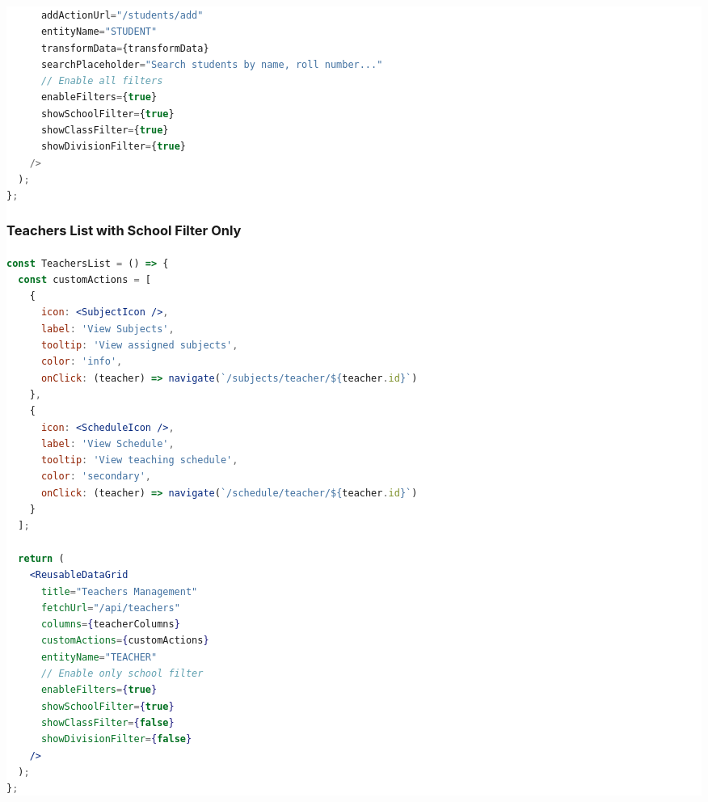 ```jsx
      addActionUrl="/students/add"
      entityName="STUDENT"
      transformData={transformData}
      searchPlaceholder="Search students by name, roll number..."
      // Enable all filters
      enableFilters={true}
      showSchoolFilter={true}
      showClassFilter={true}
      showDivisionFilter={true}
    />
  );
};
```

### Teachers List with School Filter Only

```jsx
const TeachersList = () => {
  const customActions = [
    {
      icon: <SubjectIcon />,
      label: 'View Subjects',
      tooltip: 'View assigned subjects',
      color: 'info',
      onClick: (teacher) => navigate(`/subjects/teacher/${teacher.id}`)
    },
    {
      icon: <ScheduleIcon />,
      label: 'View Schedule',
      tooltip: 'View teaching schedule',
      color: 'secondary',
      onClick: (teacher) => navigate(`/schedule/teacher/${teacher.id}`)
    }
  ];

  return (
    <ReusableDataGrid
      title="Teachers Management"
      fetchUrl="/api/teachers"
      columns={teacherColumns}
      customActions={customActions}
      entityName="TEACHER"
      // Enable only school filter
      enableFilters={true}
      showSchoolFilter={true}
      showClassFilter={false}
      showDivisionFilter={false}
    />
  );
};
```
